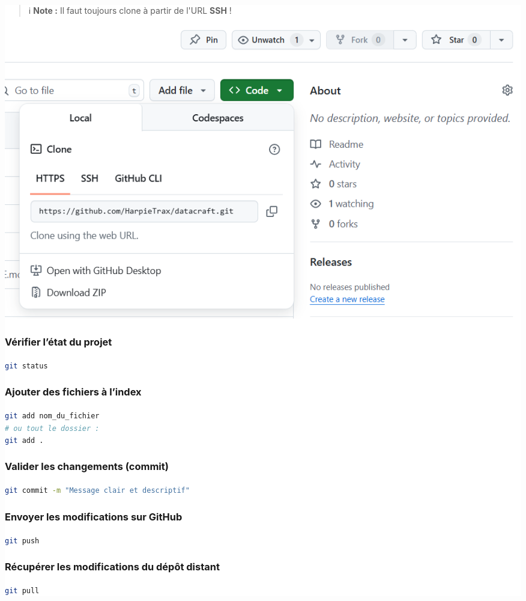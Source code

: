 > ℹ️ **Note :** Il faut toujours clone à partir de l'URL **SSH** !

![Vous trouverez l'URL du dépot en appuyant sur "<>code" en vert. Il faut toujours clone avec l'URL SSH](images/URL_git.PNG)

### Vérifier l’état du projet
```bash
git status
```

### Ajouter des fichiers à l’index
```bash
git add nom_du_fichier
# ou tout le dossier :
git add .
```

### Valider les changements (commit)
```bash
git commit -m "Message clair et descriptif"
```

### Envoyer les modifications sur GitHub
```bash
git push
```

### Récupérer les modifications du dépôt distant
```bash
git pull
```
